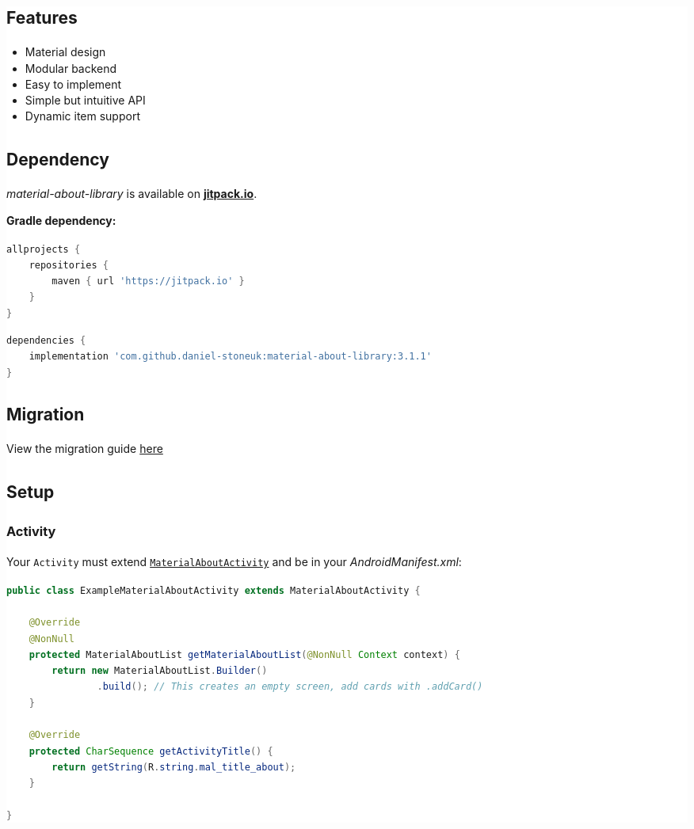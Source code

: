 
## Features

- Material design
- Modular backend
- Easy to implement
- Simple but intuitive API
- Dynamic item support

## Dependency

_material-about-library_ is available on [**jitpack.io**][1].

**Gradle dependency:**

```gradle
allprojects {
    repositories {
        maven { url 'https://jitpack.io' }
    }
}
```

```gradle
dependencies {
    implementation 'com.github.daniel-stoneuk:material-about-library:3.1.1'
}
```

## Migration

View the migration guide [here](/MIGRATION.md)

## Setup

### Activity

Your `Activity` must extend [`MaterialAboutActivity`][materialaboutactivityjava] and be in your _AndroidManifest.xml_:

```java
public class ExampleMaterialAboutActivity extends MaterialAboutActivity {

    @Override
    @NonNull
    protected MaterialAboutList getMaterialAboutList(@NonNull Context context) {
        return new MaterialAboutList.Builder()
                .build(); // This creates an empty screen, add cards with .addCard()
    }

    @Override
    protected CharSequence getActivityTitle() {
        return getString(R.string.mal_title_about);
    }
    
}
```


[1]: https://jitpack.io/#daniel-stoneuk/material-about-library
[2]: http://i.imgur.com/xXWDmLb.png
[3]: https://github.com/daniel-stoneuk/material-about-library/blob/master/app/src/main/java/com/danielstone/materialaboutlibrarydemo/Demo.java
[4]: http://i.imgur.com/HEm08Ax.png
[5]: https://play.google.com/store/apps/details?id=com.danielstone.energyhive
[6]: https://github.com/HeinrichReimer/open-source-library-request-manager/issues/3
[8]: https://github.com/daniel-stoneuk/material-about-library/blob/master/library/src/main/java/com/danielstone/materialaboutlibrary/model/MaterialAboutCard.java
[9]: https://github.com/daniel-stoneuk/material-about-library/blob/master/library/src/main/java/com/danielstone/materialaboutlibrary/model/MaterialAboutTitleItem.java
[10]: https://github.com/daniel-stoneuk/material-about-library/blob/master/library/src/main/java/com/danielstone/materialaboutlibrary/model/MaterialAboutActionItem.java
[11]: https://github.com/daniel-stoneuk/material-about-library/blob/master/library/src/main/java/com/danielstone/materialaboutlibrary/model/MaterialAboutList.java
[101]: https://jitpack.io/v/daniel-stoneuk/material-about-library.svg
[102]: https://jitpack.io/#daniel-stoneuk/material-about-library
[conveniencebuilderjava]: https://github.com/daniel-stoneuk/material-about-library/blob/master/library/src/main/java/com/danielstone/materialaboutlibrary/ConvenienceBuilder.java
[iconics]: https://github.com/mikepenz/Android-Iconics
[materialaboutactivityjava]: https://github.com/daniel-stoneuk/material-about-library/blob/master/library/src/main/java/com/danielstone/materialaboutlibrary/MaterialAboutActivity.java
[materialaboutfragmentjava]: https://github.com/daniel-stoneuk/material-about-library/blob/master/app/src/main/java/com/danielstone/materialaboutlibrarydemo/ExampleMaterialAboutFragment.java